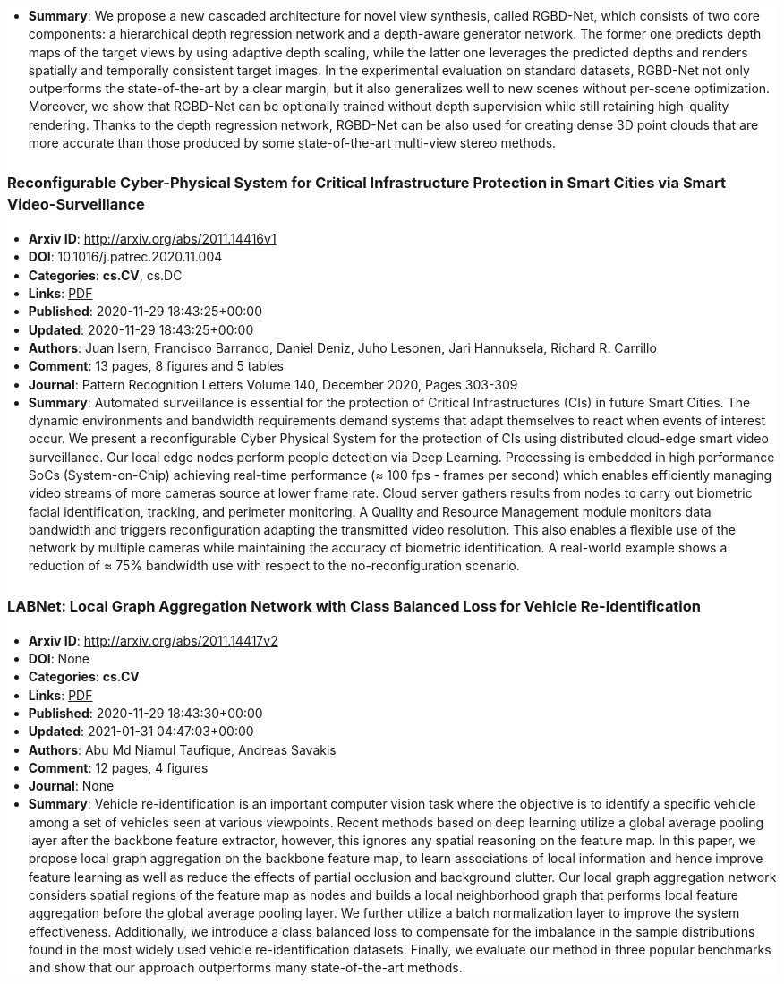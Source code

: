 - **Summary**: We propose a new cascaded architecture for novel view synthesis, called RGBD-Net, which consists of two core components: a hierarchical depth regression network and a depth-aware generator network. The former one predicts depth maps of the target views by using adaptive depth scaling, while the latter one leverages the predicted depths and renders spatially and temporally consistent target images. In the experimental evaluation on standard datasets, RGBD-Net not only outperforms the state-of-the-art by a clear margin, but it also generalizes well to new scenes without per-scene optimization. Moreover, we show that RGBD-Net can be optionally trained without depth supervision while still retaining high-quality rendering. Thanks to the depth regression network, RGBD-Net can be also used for creating dense 3D point clouds that are more accurate than those produced by some state-of-the-art multi-view stereo methods.



### Reconfigurable Cyber-Physical System for Critical Infrastructure Protection in Smart Cities via Smart Video-Surveillance
- **Arxiv ID**: http://arxiv.org/abs/2011.14416v1
- **DOI**: 10.1016/j.patrec.2020.11.004
- **Categories**: **cs.CV**, cs.DC
- **Links**: [PDF](http://arxiv.org/pdf/2011.14416v1)
- **Published**: 2020-11-29 18:43:25+00:00
- **Updated**: 2020-11-29 18:43:25+00:00
- **Authors**: Juan Isern, Francisco Barranco, Daniel Deniz, Juho Lesonen, Jari Hannuksela, Richard R. Carrillo
- **Comment**: 13 pages, 8 figures and 5 tables
- **Journal**: Pattern Recognition Letters Volume 140, December 2020, Pages
  303-309
- **Summary**: Automated surveillance is essential for the protection of Critical Infrastructures (CIs) in future Smart Cities. The dynamic environments and bandwidth requirements demand systems that adapt themselves to react when events of interest occur. We present a reconfigurable Cyber Physical System for the protection of CIs using distributed cloud-edge smart video surveillance. Our local edge nodes perform people detection via Deep Learning. Processing is embedded in high performance SoCs (System-on-Chip) achieving real-time performance ($\approx$ 100 fps - frames per second) which enables efficiently managing video streams of more cameras source at lower frame rate. Cloud server gathers results from nodes to carry out biometric facial identification, tracking, and perimeter monitoring. A Quality and Resource Management module monitors data bandwidth and triggers reconfiguration adapting the transmitted video resolution. This also enables a flexible use of the network by multiple cameras while maintaining the accuracy of biometric identification. A real-world example shows a reduction of $\approx$ 75\% bandwidth use with respect to the no-reconfiguration scenario.



### LABNet: Local Graph Aggregation Network with Class Balanced Loss for Vehicle Re-Identification
- **Arxiv ID**: http://arxiv.org/abs/2011.14417v2
- **DOI**: None
- **Categories**: **cs.CV**
- **Links**: [PDF](http://arxiv.org/pdf/2011.14417v2)
- **Published**: 2020-11-29 18:43:30+00:00
- **Updated**: 2021-01-31 04:47:03+00:00
- **Authors**: Abu Md Niamul Taufique, Andreas Savakis
- **Comment**: 12 pages, 4 figures
- **Journal**: None
- **Summary**: Vehicle re-identification is an important computer vision task where the objective is to identify a specific vehicle among a set of vehicles seen at various viewpoints. Recent methods based on deep learning utilize a global average pooling layer after the backbone feature extractor, however, this ignores any spatial reasoning on the feature map. In this paper, we propose local graph aggregation on the backbone feature map, to learn associations of local information and hence improve feature learning as well as reduce the effects of partial occlusion and background clutter. Our local graph aggregation network considers spatial regions of the feature map as nodes and builds a local neighborhood graph that performs local feature aggregation before the global average pooling layer. We further utilize a batch normalization layer to improve the system effectiveness. Additionally, we introduce a class balanced loss to compensate for the imbalance in the sample distributions found in the most widely used vehicle re-identification datasets. Finally, we evaluate our method in three popular benchmarks and show that our approach outperforms many state-of-the-art methods.